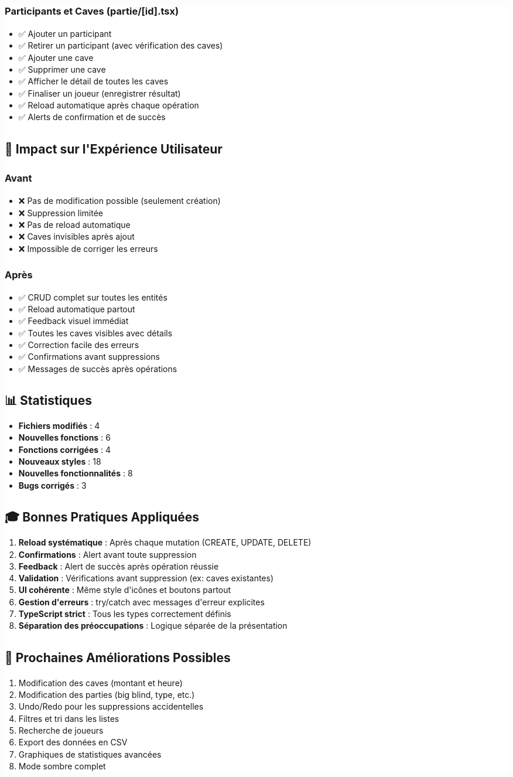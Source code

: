### Participants et Caves (partie/[id].tsx)
- ✅ Ajouter un participant
- ✅ Retirer un participant (avec vérification des caves)
- ✅ Ajouter une cave
- ✅ Supprimer une cave
- ✅ Afficher le détail de toutes les caves
- ✅ Finaliser un joueur (enregistrer résultat)
- ✅ Reload automatique après chaque opération
- ✅ Alerts de confirmation et de succès

## 🚀 Impact sur l'Expérience Utilisateur

### Avant
- ❌ Pas de modification possible (seulement création)
- ❌ Suppression limitée
- ❌ Pas de reload automatique
- ❌ Caves invisibles après ajout
- ❌ Impossible de corriger les erreurs

### Après
- ✅ CRUD complet sur toutes les entités
- ✅ Reload automatique partout
- ✅ Feedback visuel immédiat
- ✅ Toutes les caves visibles avec détails
- ✅ Correction facile des erreurs
- ✅ Confirmations avant suppressions
- ✅ Messages de succès après opérations

## 📊 Statistiques

- **Fichiers modifiés** : 4
- **Nouvelles fonctions** : 6
- **Fonctions corrigées** : 4
- **Nouveaux styles** : 18
- **Nouvelles fonctionnalités** : 8
- **Bugs corrigés** : 3

## 🎓 Bonnes Pratiques Appliquées

1. **Reload systématique** : Après chaque mutation (CREATE, UPDATE, DELETE)
2. **Confirmations** : Alert avant toute suppression
3. **Feedback** : Alert de succès après opération réussie
4. **Validation** : Vérifications avant suppression (ex: caves existantes)
5. **UI cohérente** : Même style d'icônes et boutons partout
6. **Gestion d'erreurs** : try/catch avec messages d'erreur explicites
7. **TypeScript strict** : Tous les types correctement définis
8. **Séparation des préoccupations** : Logique séparée de la présentation

## 🔄 Prochaines Améliorations Possibles

1. Modification des caves (montant et heure)
2. Modification des parties (big blind, type, etc.)
3. Undo/Redo pour les suppressions accidentelles
4. Filtres et tri dans les listes
5. Recherche de joueurs
6. Export des données en CSV
7. Graphiques de statistiques avancées
8. Mode sombre complet
